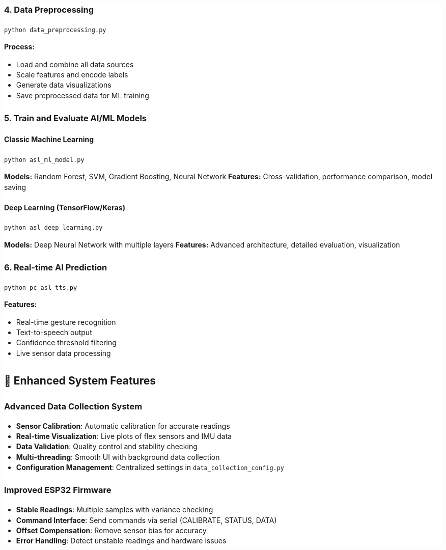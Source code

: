 ### 4. Data Preprocessing
```bash
python data_preprocessing.py
```
**Process:**
- Load and combine all data sources
- Scale features and encode labels
- Generate data visualizations
- Save preprocessed data for ML training

### 5. Train and Evaluate AI/ML Models

#### Classic Machine Learning
```bash
python asl_ml_model.py
```
**Models:** Random Forest, SVM, Gradient Boosting, Neural Network
**Features:** Cross-validation, performance comparison, model saving

#### Deep Learning (TensorFlow/Keras)
```bash
python asl_deep_learning.py
```
**Models:** Deep Neural Network with multiple layers
**Features:** Advanced architecture, detailed evaluation, visualization

### 6. Real-time AI Prediction
```bash
python pc_asl_tts.py
```
**Features:**
- Real-time gesture recognition
- Text-to-speech output
- Confidence threshold filtering
- Live sensor data processing

## 🔧 Enhanced System Features

### **Advanced Data Collection System**
- **Sensor Calibration**: Automatic calibration for accurate readings
- **Real-time Visualization**: Live plots of flex sensors and IMU data
- **Data Validation**: Quality control and stability checking
- **Multi-threading**: Smooth UI with background data collection
- **Configuration Management**: Centralized settings in `data_collection_config.py`

### **Improved ESP32 Firmware**
- **Stable Readings**: Multiple samples with variance checking
- **Command Interface**: Send commands via serial (CALIBRATE, STATUS, DATA)
- **Offset Compensation**: Remove sensor bias for accuracy
- **Error Handling**: Detect unstable readings and hardware issues

